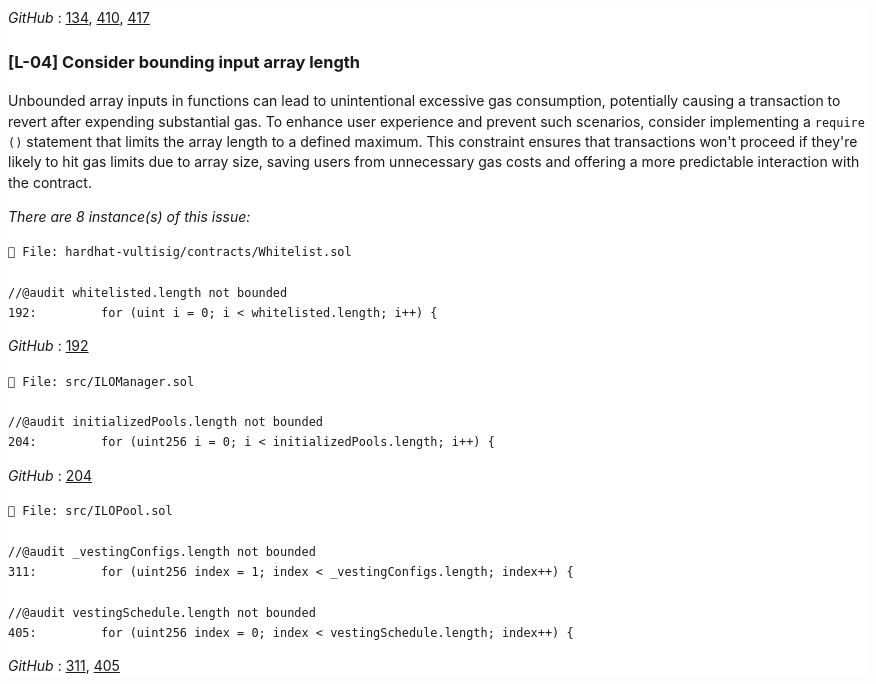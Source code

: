 
*GitHub* : [134](https://github.com/code-423n4/2024-06-vultisig/blob/7fb0da757c98116090f35810146ea742ca3b94da/src/ILOPool.sol#L134-L134), [410](https://github.com/code-423n4/2024-06-vultisig/blob/7fb0da757c98116090f35810146ea742ca3b94da/src/ILOPool.sol#L410-L410), [417](https://github.com/code-423n4/2024-06-vultisig/blob/7fb0da757c98116090f35810146ea742ca3b94da/src/ILOPool.sol#L417-L417)

### [L-04]<a name="l-04"></a> Consider bounding input array length

Unbounded array inputs in functions can lead to unintentional excessive gas consumption, potentially causing a transaction to revert after expending substantial gas. To enhance user experience and prevent such scenarios, consider implementing a `require()` statement that limits the array length to a defined maximum. This constraint ensures that transactions won't proceed if they're likely to hit gas limits due to array size, saving users from unnecessary gas costs and offering a more predictable interaction with the contract.

*There are 8 instance(s) of this issue:*

```solidity
📁 File: hardhat-vultisig/contracts/Whitelist.sol

//@audit whitelisted.length not bounded 
192:         for (uint i = 0; i < whitelisted.length; i++) {

```


*GitHub* : [192](https://github.com/code-423n4/2024-06-vultisig/blob/7fb0da757c98116090f35810146ea742ca3b94da/hardhat-vultisig/contracts/Whitelist.sol#L192-L192)

```solidity
📁 File: src/ILOManager.sol

//@audit initializedPools.length not bounded 
204:         for (uint256 i = 0; i < initializedPools.length; i++) {

```


*GitHub* : [204](https://github.com/code-423n4/2024-06-vultisig/blob/7fb0da757c98116090f35810146ea742ca3b94da/src/ILOManager.sol#L204-L204)

```solidity
📁 File: src/ILOPool.sol

//@audit _vestingConfigs.length not bounded 
311:         for (uint256 index = 1; index < _vestingConfigs.length; index++) {

//@audit vestingSchedule.length not bounded 
405:         for (uint256 index = 0; index < vestingSchedule.length; index++) {

```


*GitHub* : [311](https://github.com/code-423n4/2024-06-vultisig/blob/7fb0da757c98116090f35810146ea742ca3b94da/src/ILOPool.sol#L311-L311), [405](https://github.com/code-423n4/2024-06-vultisig/blob/7fb0da757c98116090f35810146ea742ca3b94da/src/ILOPool.sol#L405-L405)
